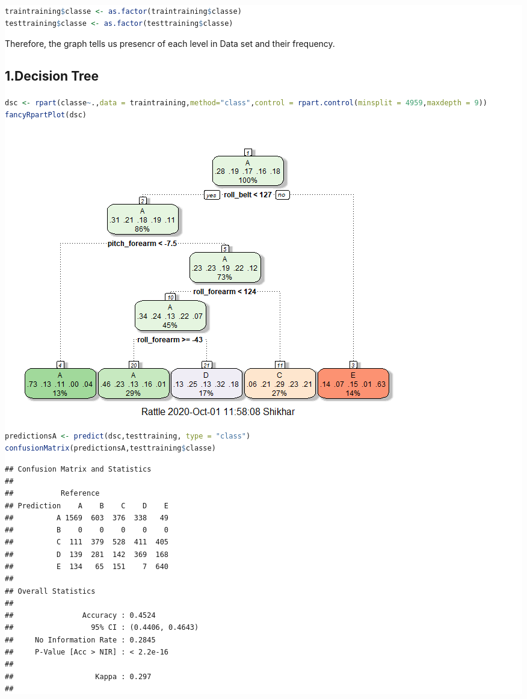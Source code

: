 ```r
traintraining$classe <- as.factor(traintraining$classe)
testtraining$classe <- as.factor(testtraining$classe)
```
Therefore, the graph tells us presencr of each level in Data set and their frequency.

## 1.Decision Tree


```r
dsc <- rpart(classe~.,data = traintraining,method="class",control = rpart.control(minsplit = 4959,maxdepth = 9))
fancyRpartPlot(dsc)
```

![](thermdfile_files/figure-html/unnamed-chunk-6-1.png)

```r
predictionsA <- predict(dsc,testtraining, type = "class")
confusionMatrix(predictionsA,testtraining$classe)
```

```
## Confusion Matrix and Statistics
## 
##           Reference
## Prediction    A    B    C    D    E
##          A 1569  603  376  338   49
##          B    0    0    0    0    0
##          C  111  379  528  411  405
##          D  139  281  142  369  168
##          E  134   65  151    7  640
## 
## Overall Statistics
##                                           
##                Accuracy : 0.4524          
##                  95% CI : (0.4406, 0.4643)
##     No Information Rate : 0.2845          
##     P-Value [Acc > NIR] : < 2.2e-16       
##                                           
##                   Kappa : 0.297           
##                                           
```